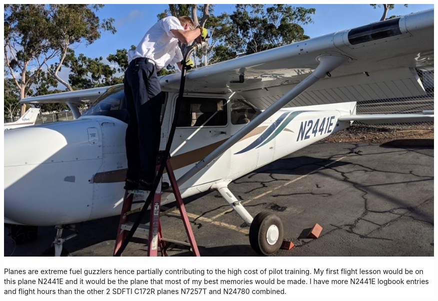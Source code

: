 [![](images/ppl-fuel-topup-1024x603.jpg)](images/ppl-fuel-topup.jpg)

Planes are extreme fuel guzzlers hence partially contributing to the high cost of pilot training. My first flight lesson would be on this plane N2441E and it would be the plane that most of my best memories would be made. I have more N2441E logbook entries and flight hours than the other 2 SDFTI C172R planes N7257T and N24780 combined.
